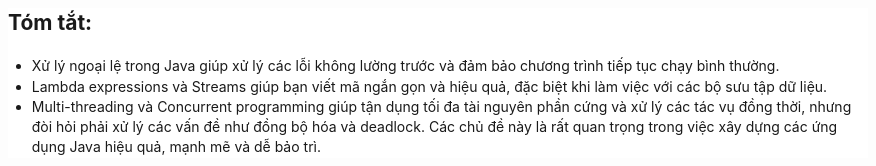 ## Tóm tắt:
- Xử lý ngoại lệ trong Java giúp xử lý các lỗi không lường trước và đảm bảo chương trình tiếp tục chạy bình thường.
- Lambda expressions và Streams giúp bạn viết mã ngắn gọn và hiệu quả, đặc biệt khi làm việc với các bộ sưu tập dữ liệu.
- Multi-threading và Concurrent programming giúp tận dụng tối đa tài nguyên phần cứng và xử lý các tác vụ đồng thời, nhưng đòi hỏi phải xử lý các vấn đề như đồng bộ hóa và deadlock.
Các chủ đề này là rất quan trọng trong việc xây dựng các ứng dụng Java hiệu quả, mạnh mẽ và dễ bảo trì.
